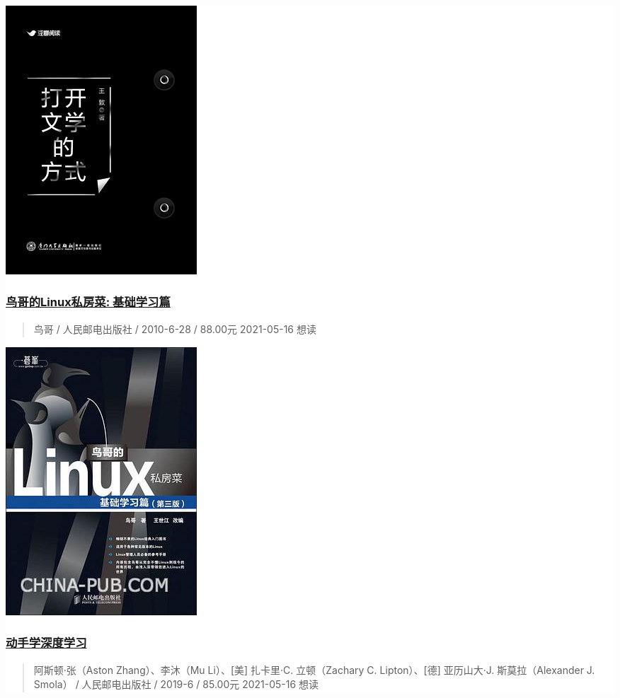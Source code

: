 ![](my_douban_data\html_想读\s29306147.jpg)


### [鸟哥的Linux私房菜: 基础学习篇](https://book.douban.com/subject/4889838/) 
> 鸟哥 / 人民邮电出版社 / 2010-6-28 / 88.00元
> 2021-05-16 想读

![](my_douban_data\html_想读\s4399937.jpg)


### [动手学深度学习](https://book.douban.com/subject/33450010/) 
> 阿斯顿·张（Aston Zhang）、李沐（Mu Li）、[美] 扎卡里·C. 立顿（Zachary C. Lipton）、[德] 亚历山大·J. 斯莫拉（Alexander J. Smola） / 人民邮电出版社 / 2019-6 / 85.00元
> 2021-05-16 想读
